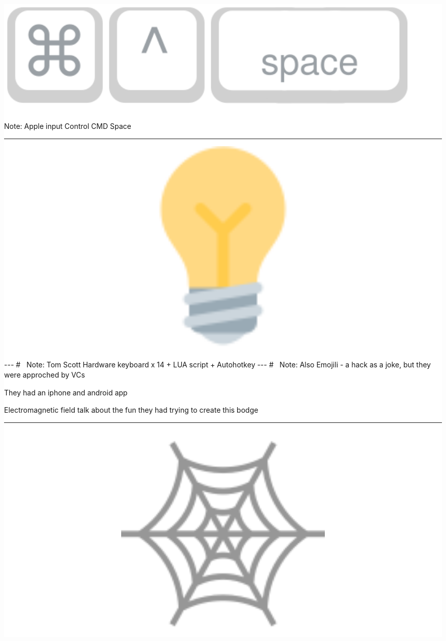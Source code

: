 # <div style="white-space: nowrap"><img src="pictures/e/command.svg" height="200px"><img height="200px" src="pictures/e/option.svg"><img height="200px" src="pictures/e/space.svg"></div> 


Note: Apple input Control CMD Space

---
 <div style='width: 50%; margin: 0 auto;'><p align='center'><img height='400px' src='pictures/t/lightbulb.svg'></p></div> 
---
# &nbsp; 
Note: Tom Scott
Hardware keyboard x 14 + LUA script + Autohotkey
---
# &nbsp; 
Note: 
Also Emojili - a hack as a joke, but they were approched by VCs


They had an iphone and android app

Electromagnetic field talk about the fun they had trying to create this bodge

---
 <div style='width: 50%; margin: 0 auto;'><p align='center'><img height='400px' src='pictures/e/web.svg'></p></div> 
